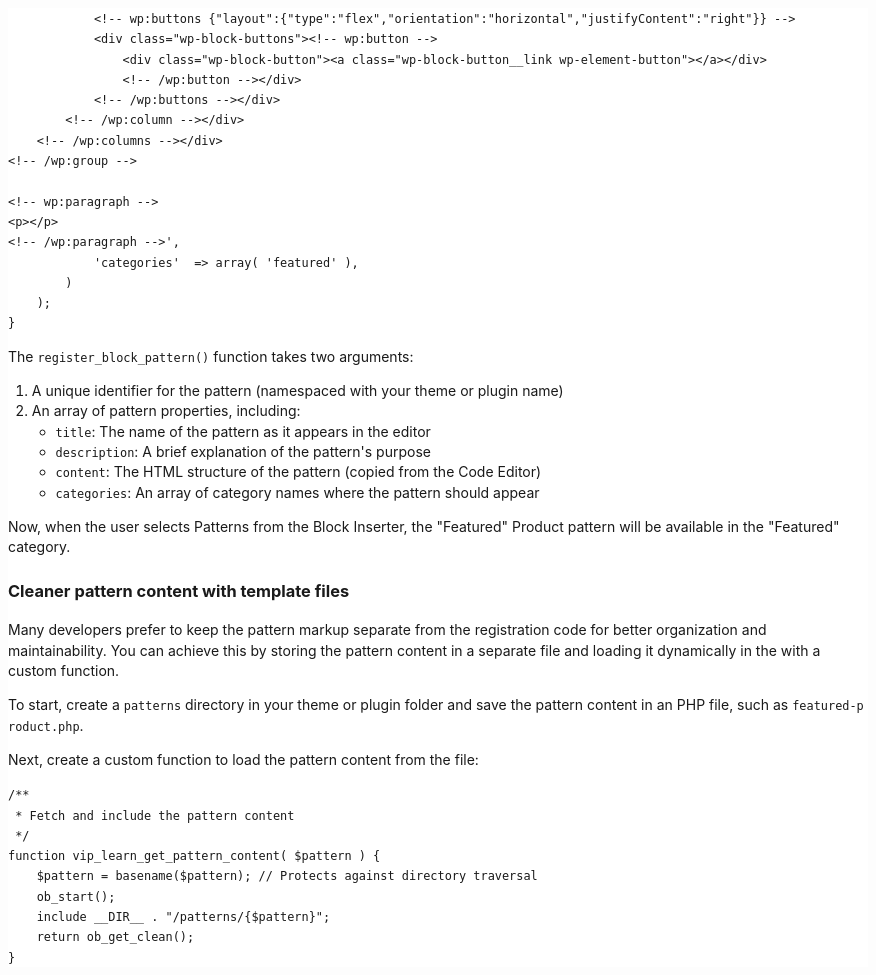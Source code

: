 ```
            <!-- wp:buttons {"layout":{"type":"flex","orientation":"horizontal","justifyContent":"right"}} -->
            <div class="wp-block-buttons"><!-- wp:button -->
                <div class="wp-block-button"><a class="wp-block-button__link wp-element-button"></a></div>
                <!-- /wp:button --></div>
            <!-- /wp:buttons --></div>
        <!-- /wp:column --></div>
    <!-- /wp:columns --></div>
<!-- /wp:group -->

<!-- wp:paragraph -->
<p></p>
<!-- /wp:paragraph -->',
            'categories'  => array( 'featured' ),
        )
    );
}
```

The `register_block_pattern()` function takes two arguments:

1. A unique identifier for the pattern (namespaced with your theme or plugin name)
2. An array of pattern properties, including:
   - `title`: The name of the pattern as it appears in the editor
   - `description`: A brief explanation of the pattern's purpose
   - `content`: The HTML structure of the pattern (copied from the Code Editor)
   - `categories`: An array of category names where the pattern should appear

Now, when the user selects Patterns from the Block Inserter, the "Featured" Product pattern will be available in the "Featured" category.

### Cleaner pattern content with template files

Many developers prefer to keep the pattern markup separate from the registration code for better organization and maintainability. You can achieve this by storing the pattern content in a separate file and loading it dynamically in the with a custom function.

To start, create a `patterns` directory in your theme or plugin folder and save the pattern content in an PHP file, such as `featured-product.php`.

Next, create a custom function to load the pattern content from the file:

```
/**
 * Fetch and include the pattern content
 */
function vip_learn_get_pattern_content( $pattern ) {
	$pattern = basename($pattern); // Protects against directory traversal
	ob_start();
	include __DIR__ . "/patterns/{$pattern}";
	return ob_get_clean();
}
```
